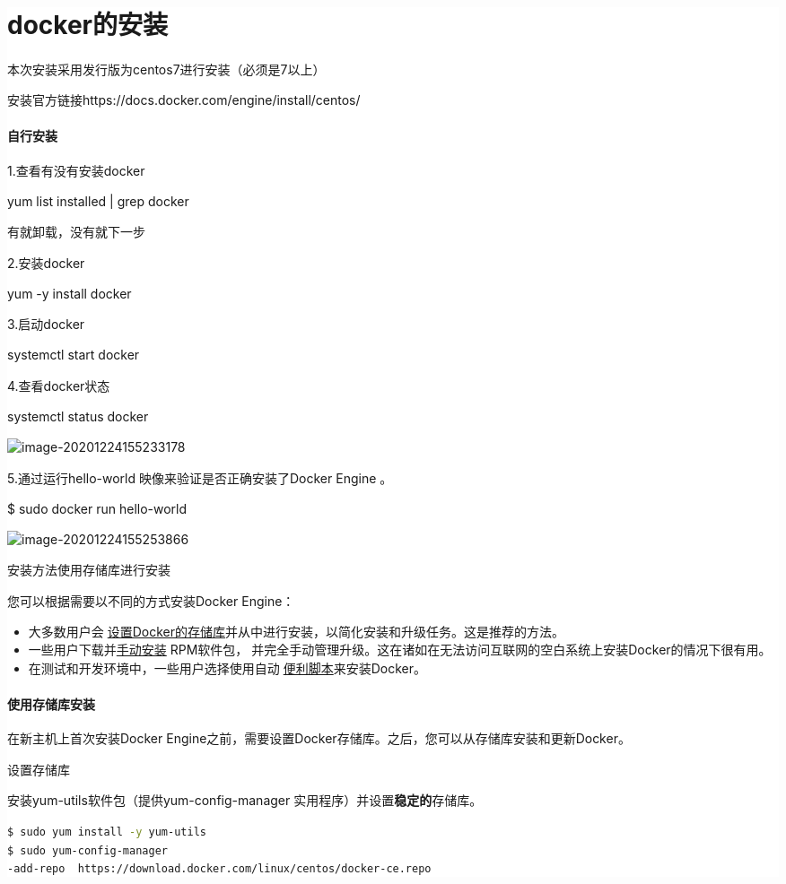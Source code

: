 # docker的安装

本次安装采用发行版为centos7进行安装（必须是7以上）

安装官方链接https://docs.docker.com/engine/install/centos/

#### 自行安装

1.查看有没有安装docker

yum list installed | grep docker

有就卸载，没有就下一步

2.安装docker

yum -y install docker

3.启动docker

systemctl start docker

4.查看docker状态

systemctl status docker

![image-20201224155233178](https://gitee.com/leidl97/picture/raw/master/img/20201224155233.png)

5.通过运行hello-world 映像来验证是否正确安装了Docker Engine 。

$ sudo docker run hello-world

![image-20201224155253866](https://gitee.com/leidl97/picture/raw/master/img/20201224155253.png)

安装方法使用存储库进行安装

您可以根据需要以不同的方式安装Docker Engine：

- 大多数用户会 [设置Docker的存储库](https://docs.docker.com/engine/install/centos/#install-using-the-repository)并从中进行安装，以简化安装和升级任务。这是推荐的方法。
- 一些用户下载并[手动安装](https://docs.docker.com/engine/install/centos/#install-from-a-package) RPM软件包， 并完全手动管理升级。这在诸如在无法访问互联网的空白系统上安装Docker的情况下很有用。
- 在测试和开发环境中，一些用户选择使用自动 [便利脚本](https://docs.docker.com/engine/install/centos/#install-using-the-convenience-script)来安装Docker。

#### 使用存储库安装

在新主机上首次安装Docker Engine之前，需要设置Docker存储库。之后，您可以从存储库安装和更新Docker。

设置存储库

安装yum-utils软件包（提供yum-config-manager 实用程序）并设置**稳定的**存储库。

```bash
$ sudo yum install -y yum-utils
$ sudo yum-config-manager 
-add-repo  https://download.docker.com/linux/centos/docker-ce.repo
```
